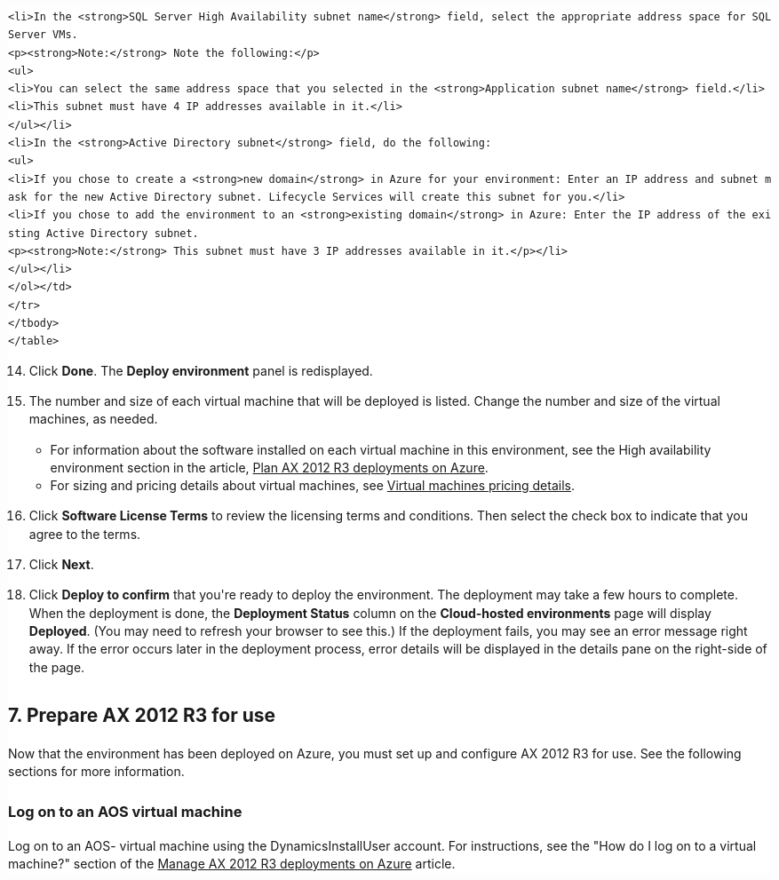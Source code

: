     <li>In the <strong>SQL Server High Availability subnet name</strong> field, select the appropriate address space for SQL Server VMs.
    <p><strong>Note:</strong> Note the following:</p>
    <ul>
    <li>You can select the same address space that you selected in the <strong>Application subnet name</strong> field.</li>
    <li>This subnet must have 4 IP addresses available in it.</li>
    </ul></li>
    <li>In the <strong>Active Directory subnet</strong> field, do the following:
    <ul>
    <li>If you chose to create a <strong>new domain</strong> in Azure for your environment: Enter an IP address and subnet mask for the new Active Directory subnet. Lifecycle Services will create this subnet for you.</li>
    <li>If you chose to add the environment to an <strong>existing domain</strong> in Azure: Enter the IP address of the existing Active Directory subnet.
    <p><strong>Note:</strong> This subnet must have 3 IP addresses available in it.</p></li>
    </ul></li>
    </ol></td>
    </tr>
    </tbody>
    </table>

14. Click **Done**. The **Deploy environment** panel is redisplayed.
15. The number and size of each virtual machine that will be deployed is listed. Change the number and size of the virtual machines, as needed.
 
    -   For information about the software installed on each virtual machine in this environment, see the High availability environment section in the article, [Plan AX 2012 R3 deployments on Azure](plan-2012-r3-deployment-azure.md).
    -   For sizing and pricing details about virtual machines, see [Virtual machines pricing details](https://azure.microsoft.com/pricing/details/virtual-machines/).

16. Click **Software License Terms** to review the licensing terms and conditions. Then select the check box to indicate that you agree to the terms.
17. Click **Next**.
18. Click **Deploy to confirm** that you're ready to deploy the environment. The deployment may take a few hours to complete. When the deployment is done, the **Deployment Status** column on the **Cloud-hosted environments** page will display **Deployed**. (You may need to refresh your browser to see this.) If the deployment fails, you may see an error message right away. If the error occurs later in the deployment process, error details will be displayed in the details pane on the right-side of the page.

## 7. Prepare AX 2012 R3 for use
Now that the environment has been deployed on Azure, you must set up and configure AX 2012 R3 for use. See the following sections for more information.

### Log on to an AOS virtual machine

Log on to an AOS- virtual machine using the DynamicsInstallUser account. For instructions, see the "How do I log on to a virtual machine?" section of the [Manage AX 2012 R3 deployments on Azure](manage-2012-r3-deployment-azure.md) article.
